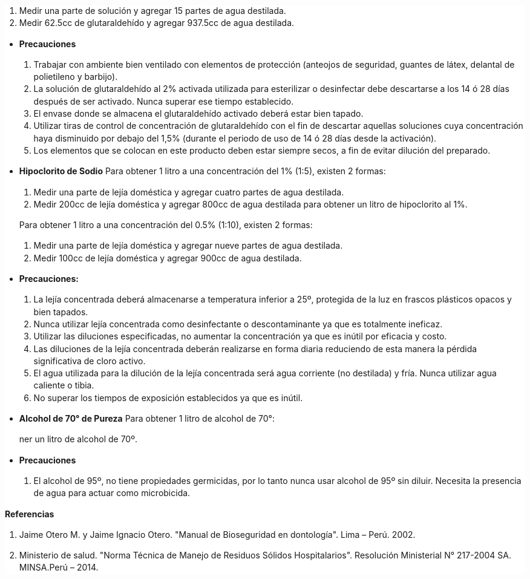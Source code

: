   1. Medir una parte de solución y agregar 15 partes de agua destilada.
  2. Medir 62.5cc de glutaraldehído y agregar 937.5cc de agua destilada.

- **Precauciones**

  1. Trabajar con ambiente bien ventilado con elementos de protección (anteojos de seguridad, guantes de látex, delantal de polietileno y barbijo).
  2. La solución de glutaraldehído al 2% activada utilizada para esterilizar o desinfectar debe descartarse a los 14 ó 28 días después de ser activado. Nunca superar ese tiempo establecido.
  3. El envase donde se almacena el glutaraldehído activado deberá estar bien tapado.
  4. Utilizar tiras de control de concentración de glutaraldehído con el fin de descartar aquellas soluciones cuya concentración haya disminuido por debajo del 1,5% (durante el periodo de uso de 14 ó 28 días desde la activación).
  5. Los elementos que se colocan en este producto deben estar siempre secos, a fin de evitar dilución del preparado.

- **Hipoclorito de Sodio** Para obtener 1 litro a una concentración del 1% (1:5), existen 2 formas:

  1. Medir una parte de lejía doméstica y agregar cuatro partes de agua destilada.
  2. Medir 200cc de lejía doméstica y agregar 800cc de agua destilada para obtener un litro de hipoclorito al 1%.

  Para obtener 1 litro a una concentración del 0.5% (1:10), existen 2 formas:

  1. Medir una parte de lejía doméstica y agregar nueve partes de agua destilada.
  2. Medir 100cc de lejía doméstica y agregar 900cc de agua destilada.

- **Precauciones:**

  1. La lejía concentrada deberá almacenarse a temperatura inferior a 25º, protegida de la luz en frascos plásticos opacos y bien tapados.
  2. Nunca utilizar lejía concentrada como desinfectante o descontaminante ya que es totalmente ineficaz.
  3. Utilizar las diluciones especificadas, no aumentar la concentración ya que es inútil por eficacia y costo.
  4. Las diluciones de la lejía concentrada deberán realizarse en forma diaria reduciendo de esta manera la pérdida significativa de cloro activo.
  5. El agua utilizada para la dilución de la lejía concentrada será agua corriente (no destilada) y fría. Nunca utilizar agua caliente o tibia.
  6. No superar los tiempos de exposición establecidos ya que es inútil.

- **Alcohol de 70° de Pureza** Para obtener 1 litro de alcohol de 70°:

  ner un litro de alcohol de 70º.

- **Precauciones**

  1. El alcohol de 95º, no tiene propiedades germicidas, por lo tanto nunca usar alcohol de 95º sin diluir. Necesita la presencia de agua para actuar como microbicida.

**Referencias**

1. Jaime Otero M. y Jaime Ignacio Otero. &quot;Manual de Bioseguridad en  dontología&quot;. Lima – Perú. 2002.

2. Ministerio de salud. &quot;Norma Técnica de Manejo de Residuos Sólidos Hospitalarios&quot;. Resolución Ministerial N° 217-2004 SA. MINSA.Perú – 2014.
